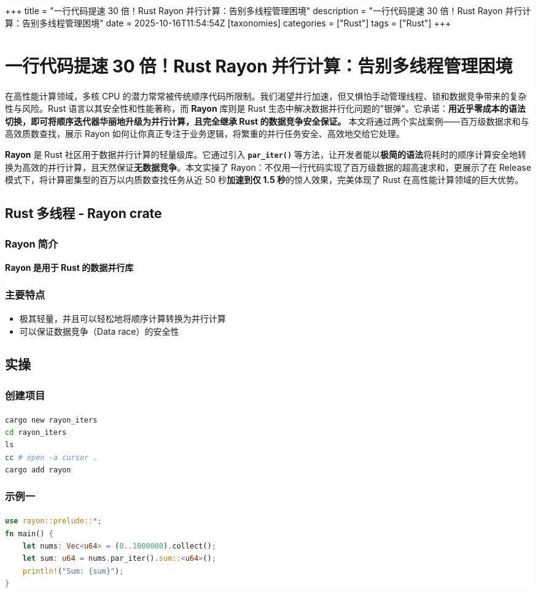 +++
title = "一行代码提速 30 倍！Rust Rayon 并行计算：告别多线程管理困境"
description = "一行代码提速 30 倍！Rust Rayon 并行计算：告别多线程管理困境"
date = 2025-10-16T11:54:54Z
[taxonomies]
categories = ["Rust"]
tags = ["Rust"]
+++



# **一行代码提速 30 倍！Rust Rayon 并行计算：告别多线程管理困境**

在高性能计算领域，多核 CPU 的潜力常常被传统顺序代码所限制。我们渴望并行加速，但又惧怕手动管理线程、锁和数据竞争带来的复杂性与风险。Rust 语言以其安全性和性能著称，而 **Rayon** 库则是 Rust 生态中解决数据并行化问题的"银弹"。它承诺：**用近乎零成本的语法切换，即可将顺序迭代器华丽地升级为并行计算，且完全继承 Rust 的数据竞争安全保证。** 本文将通过两个实战案例——百万级数据求和与高效质数查找，展示 Rayon 如何让你真正专注于业务逻辑，将繁重的并行任务安全、高效地交给它处理。

**Rayon** 是 Rust 社区用于数据并行计算的轻量级库。它通过引入 **`par_iter()`** 等方法，让开发者能以**极简的语法**将耗时的顺序计算安全地转换为高效的并行计算，且天然保证**无数据竞争**。本文实操了 Rayon：不仅用一行代码实现了百万级数据的超高速求和，更展示了在 Release 模式下，将计算密集型的百万以内质数查找任务从近 50 秒**加速到仅 1.5 秒**的惊人效果，完美体现了 Rust 在高性能计算领域的巨大优势。

## Rust 多线程 - Rayon crate

### Rayon 简介

**Rayon 是用于 Rust 的数据并行库**

### 主要特点

- 极其轻量，并且可以轻松地将顺序计算转换为并行计算
- 可以保证数据竞争（Data race）的安全性

## 实操

### 创建项目

```bash
cargo new rayon_iters
cd rayon_iters
ls
cc # open -a cursor .
cargo add rayon
```

### 示例一

```rust
use rayon::prelude::*;
fn main() {
    let nums: Vec<u64> = (0..1000000).collect();
    let sum: u64 = nums.par_iter().sum::<u64>();
    println!("Sum: {sum}");
}

```
